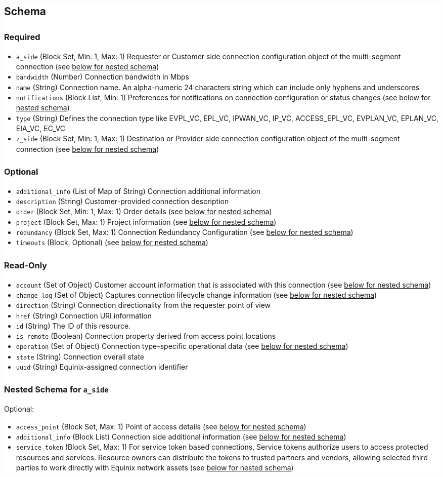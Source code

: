 
## Schema

### Required

- `a_side` (Block Set, Min: 1, Max: 1) Requester or Customer side connection configuration object of the multi-segment connection (see [below for nested schema](#nestedblock--a_side))
- `bandwidth` (Number) Connection bandwidth in Mbps
- `name` (String) Connection name. An alpha-numeric 24 characters string which can include only hyphens and underscores
- `notifications` (Block List, Min: 1) Preferences for notifications on connection configuration or status changes (see [below for nested schema](#nestedblock--notifications))
- `type` (String) Defines the connection type like EVPL_VC, EPL_VC, IPWAN_VC, IP_VC, ACCESS_EPL_VC, EVPLAN_VC, EPLAN_VC, EIA_VC, EC_VC
- `z_side` (Block Set, Min: 1, Max: 1) Destination or Provider side connection configuration object of the multi-segment connection (see [below for nested schema](#nestedblock--z_side))

### Optional

- `additional_info` (List of Map of String) Connection additional information
- `description` (String) Customer-provided connection description
- `order` (Block Set, Min: 1, Max: 1) Order details (see [below for nested schema](#nestedblock--order))
- `project` (Block Set, Max: 1) Project information (see [below for nested schema](#nestedblock--project))
- `redundancy` (Block Set, Max: 1) Connection Redundancy Configuration (see [below for nested schema](#nestedblock--redundancy))
- `timeouts` (Block, Optional) (see [below for nested schema](#nestedblock--timeouts))

### Read-Only

- `account` (Set of Object) Customer account information that is associated with this connection (see [below for nested schema](#nestedatt--account))
- `change_log` (Set of Object) Captures connection lifecycle change information (see [below for nested schema](#nestedatt--change_log))
- `direction` (String) Connection directionality from the requester point of view
- `href` (String) Connection URI information
- `id` (String) The ID of this resource.
- `is_remote` (Boolean) Connection property derived from access point locations
- `operation` (Set of Object) Connection type-specific operational data (see [below for nested schema](#nestedatt--operation))
- `state` (String) Connection overall state
- `uuid` (String) Equinix-assigned connection identifier

<a id="nestedblock--a_side"></a>
### Nested Schema for `a_side`

Optional:

- `access_point` (Block Set, Max: 1) Point of access details (see [below for nested schema](#nestedblock--a_side--access_point))
- `additional_info` (Block List) Connection side additional information (see [below for nested schema](#nestedblock--a_side--additional_info))
- `service_token` (Block Set, Max: 1) For service token based connections, Service tokens authorize users to access protected resources and services. Resource owners can distribute the tokens to trusted partners and vendors, allowing selected third parties to work directly with Equinix network assets (see [below for nested schema](#nestedblock--a_side--service_token))
